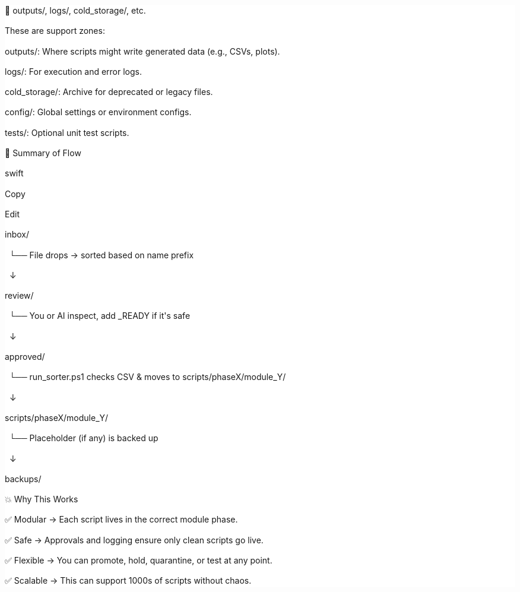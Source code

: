 🔹 outputs/, logs/, cold\_storage/, etc.

These are support zones:



outputs/: Where scripts might write generated data (e.g., CSVs, plots).



logs/: For execution and error logs.



cold\_storage/: Archive for deprecated or legacy files.



config/: Global settings or environment configs.



tests/: Optional unit test scripts.



🧠 Summary of Flow

swift

Copy

Edit

inbox/

&nbsp; └── File drops → sorted based on name prefix

&nbsp;       ↓

review/

&nbsp; └── You or AI inspect, add \_READY if it's safe

&nbsp;       ↓

approved/

&nbsp; └── run\_sorter.ps1 checks CSV \& moves to scripts/phaseX/module\_Y/

&nbsp;       ↓

scripts/phaseX/module\_Y/

&nbsp; └── Placeholder (if any) is backed up

&nbsp;       ↓

backups/

💥 Why This Works

✅ Modular → Each script lives in the correct module phase.

✅ Safe → Approvals and logging ensure only clean scripts go live.

✅ Flexible → You can promote, hold, quarantine, or test at any point.

✅ Scalable → This can support 1000s of scripts without chaos.
